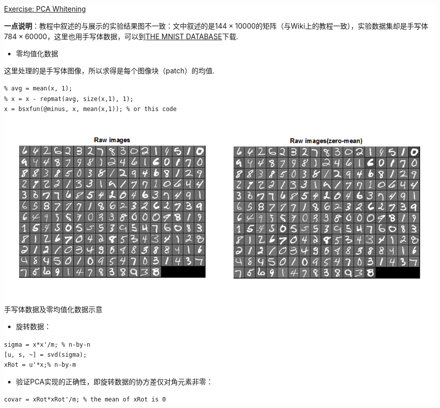 [Exercise: PCA
Whitening](http://ufldl.stanford.edu/tutorial/unsupervised/ExercisePCAWhitening)

**一点说明**：教程中叙述的与展示的实验结果图不一致：文中叙述的是$144\times10000$的矩阵（与Wiki上的教程一致），实验数据集却是手写体$784\times60000$，这里也用手写体数据，可以到[THE
MNIST DATABASE](http://yann.lecun.com/exdb/mnist/)下载.

-   零均值化数据

这里处理的是手写体图像，所以求得是每个图像块（patch）的均值.

~~~~ {.sourceCode .matlab}
% avg = mean(x, 1);
% x = x - repmat(avg, size(x,1), 1);
x = bsxfun(@minus, x, mean(x,1)); % or this code
~~~~

![手写体数据及零均值化数据示意](../../../_static/figs/ArtificialIntelligence/MachineLearning/Unsupervised/PCA_MNIST_RAW.png)

手写体数据及零均值化数据示意

-   旋转数据：

~~~~ {.sourceCode .matlab}
sigma = x*x'/m; % n-by-n
[u, s, ~] = svd(sigma);
xRot = u'*x;% n-by-m
~~~~

-   验证PCA实现的正确性，即旋转数据的协方差仅对角元素非零：

~~~~ {.sourceCode .matlab}
covar = xRot*xRot'/m; % the mean of xRot is 0
~~~~
